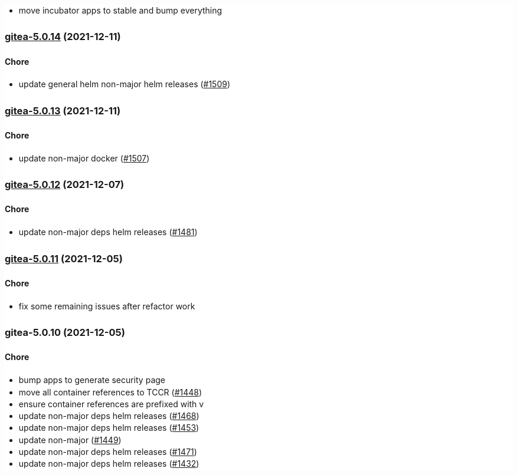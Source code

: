 * move incubator apps to stable and bump everything



<a name="gitea-5.0.14"></a>
### [gitea-5.0.14](https://github.com/truecharts/apps/compare/gitea-5.0.13...gitea-5.0.14) (2021-12-11)

#### Chore

* update general helm non-major helm releases ([#1509](https://github.com/truecharts/apps/issues/1509))



<a name="gitea-5.0.13"></a>
### [gitea-5.0.13](https://github.com/truecharts/apps/compare/gitea-5.0.12...gitea-5.0.13) (2021-12-11)

#### Chore

* update non-major docker ([#1507](https://github.com/truecharts/apps/issues/1507))



<a name="gitea-5.0.12"></a>
### [gitea-5.0.12](https://github.com/truecharts/apps/compare/gitea-5.0.11...gitea-5.0.12) (2021-12-07)

#### Chore

* update non-major deps helm releases ([#1481](https://github.com/truecharts/apps/issues/1481))



<a name="gitea-5.0.11"></a>
### [gitea-5.0.11](https://github.com/truecharts/apps/compare/gitea-5.0.10...gitea-5.0.11) (2021-12-05)

#### Chore

* fix some remaining issues after refactor work



<a name="gitea-5.0.10"></a>
### gitea-5.0.10 (2021-12-05)

#### Chore

* bump apps to generate security page
* move all container references to TCCR ([#1448](https://github.com/truecharts/apps/issues/1448))
* ensure container references are prefixed with v
* update non-major deps helm releases ([#1468](https://github.com/truecharts/apps/issues/1468))
* update non-major deps helm releases ([#1453](https://github.com/truecharts/apps/issues/1453))
* update non-major ([#1449](https://github.com/truecharts/apps/issues/1449))
* update non-major deps helm releases ([#1471](https://github.com/truecharts/apps/issues/1471))
* update non-major deps helm releases ([#1432](https://github.com/truecharts/apps/issues/1432))

